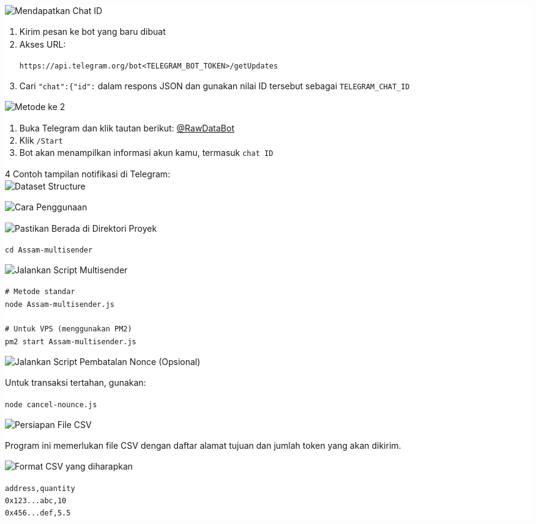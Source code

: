 ![Mendapatkan Chat ID](https://img.shields.io/badge/Mendapatkan%20Chat%20ID-0088cc?style=for-the-badge&logo=telegram&logoColor=white)

1. Kirim pesan ke bot yang baru dibuat
2. Akses URL:
   ```
   https://api.telegram.org/bot<TELEGRAM_BOT_TOKEN>/getUpdates
   ```
3. Cari `"chat":{"id":` dalam respons JSON dan gunakan nilai ID tersebut sebagai `TELEGRAM_CHAT_ID`

![Metode ke 2](https://img.shields.io/badge/Metode%20ke%202-34A853?style=for-the-badge&logo=codefactor&logoColor=white)

1. Buka Telegram dan klik tautan berikut: [@RawDataBot](https://t.me/RawDataBot)  
2. Klik `/Start`
3. Bot akan menampilkan informasi akun kamu, termasuk `chat ID`

4 Contoh tampilan notifikasi di Telegram:  
![Dataset Structure](https://raw.githubusercontent.com/edosetiawan-xyz/Kontolodon-airdrop/273c36e2c4b36dbf209ce8a6ea71f29c3446ae3e/dataset_structure.jpg)

![Cara Penggunaan](https://img.shields.io/badge/Cara%20Penggunaan-34A853?style=for-the-badge&logo=readthedocs&logoColor=white)

![Pastikan Berada di Direktori Proyek](https://img.shields.io/badge/Pastikan%20Berada%20di%20Direktori%20Proyek-34A853?style=for-the-badge&logo=files&logoColor=white)

```shellscript
cd Assam-multisender
```

![Jalankan Script Multisender](https://img.shields.io/badge/Jalankan%20Script%20Multisender-34A853?style=for-the-badge&logo=gnubash&logoColor=white)

```shellscript
# Metode standar
node Assam-multisender.js

# Untuk VPS (menggunakan PM2)
pm2 start Assam-multisender.js
```

![Jalankan Script Pembatalan Nonce (Opsional)](https://img.shields.io/badge/Jalankan%20Script%20Pembatalan%20Nonce%20(Opsional)-FF0000?style=for-the-badge&logo=probot&logoColor=white)

Untuk transaksi tertahan, gunakan:

```shellscript
node cancel-nounce.js
```

![Persiapan File CSV](https://img.shields.io/badge/Persiapan%20File%20CSV-34A853?style=for-the-badge&logo=google-sheets&logoColor=white)

Program ini memerlukan file CSV dengan daftar alamat tujuan dan jumlah token yang akan dikirim.

![Format CSV yang diharapkan](https://img.shields.io/badge/Format%20CSV%20yang%20diharapkan-34A853?style=for-the-badge&logo=google-sheets&logoColor=white)

```plaintext
address,quantity 
0x123...abc,10
0x456...def,5.5
```
